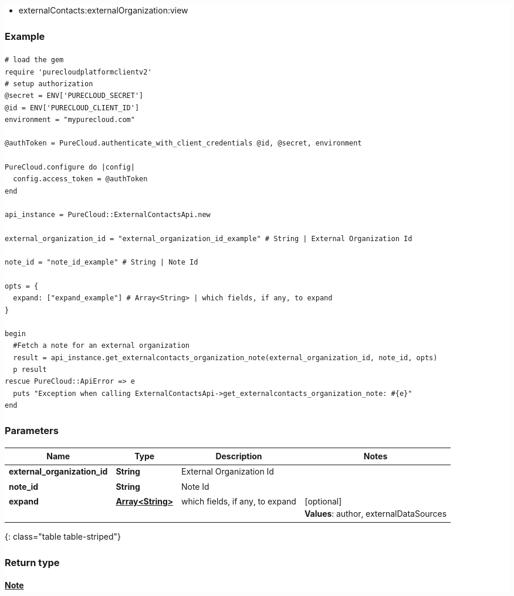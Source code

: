 * externalContacts:externalOrganization:view


### Example
```{"language":"ruby"}
# load the gem
require 'purecloudplatformclientv2'
# setup authorization
@secret = ENV['PURECLOUD_SECRET']
@id = ENV['PURECLOUD_CLIENT_ID']
environment = "mypurecloud.com"

@authToken = PureCloud.authenticate_with_client_credentials @id, @secret, environment

PureCloud.configure do |config|
  config.access_token = @authToken
end

api_instance = PureCloud::ExternalContactsApi.new

external_organization_id = "external_organization_id_example" # String | External Organization Id

note_id = "note_id_example" # String | Note Id

opts = { 
  expand: ["expand_example"] # Array<String> | which fields, if any, to expand
}

begin
  #Fetch a note for an external organization
  result = api_instance.get_externalcontacts_organization_note(external_organization_id, note_id, opts)
  p result
rescue PureCloud::ApiError => e
  puts "Exception when calling ExternalContactsApi->get_externalcontacts_organization_note: #{e}"
end
```

### Parameters

Name | Type | Description  | Notes
------------- | ------------- | ------------- | -------------
 **external_organization_id** | **String**| External Organization Id |  |
 **note_id** | **String**| Note Id |  |
 **expand** | [**Array&lt;String&gt;**](String.html)| which fields, if any, to expand | [optional] <br />**Values**: author, externalDataSources |
{: class="table table-striped"}


### Return type

[**Note**](Note.html)
